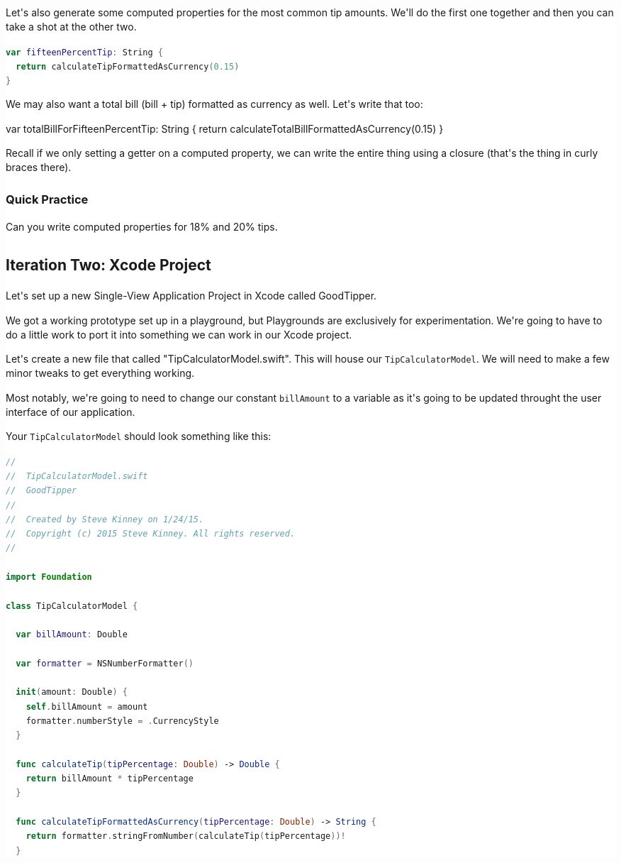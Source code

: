 Let's also generate some computed properties for the most common tip amounts. We'll do the first one together and then you can take a shot at the other two.

```swift
var fifteenPercentTip: String {
  return calculateTipFormattedAsCurrency(0.15)
}
```

We may also want a total bill (bill + tip) formatted as currency as well. Let's write that too:

var totalBillForFifteenPercentTip: String {
  return calculateTotalBillFormattedAsCurrency(0.15)
}

Recall if we only setting a getter on a computed property, we can write the entire thing using a closure (that's the thing in curly braces there).

### Quick Practice

Can you write computed properties for 18% and 20% tips.

## Iteration Two: Xcode Project

Let's set up a new Single-View Application Project in Xcode called GoodTipper.

We got a working prototype set up in a playground, but Playgrounds are exclusively for experimentation. We're going to have to do a little work to port it into something we can work in our Xcode project.

Let's create a new file that called "TipCalculatorModel.swift". This will house our `TipCalculatorModel`. We will need to make a few minor tweaks to get everything working.

Most notably, we're going to need to change our constant `billAmount` to a variable as it's going to be updated throught the user interface of our application.

Your `TipCalculatorModel` should look something like this:

```swift
//
//  TipCalculatorModel.swift
//  GoodTipper
//
//  Created by Steve Kinney on 1/24/15.
//  Copyright (c) 2015 Steve Kinney. All rights reserved.
//

import Foundation

class TipCalculatorModel {

  var billAmount: Double

  var formatter = NSNumberFormatter()

  init(amount: Double) {
    self.billAmount = amount
    formatter.numberStyle = .CurrencyStyle
  }

  func calculateTip(tipPercentage: Double) -> Double {
    return billAmount * tipPercentage
  }

  func calculateTipFormattedAsCurrency(tipPercentage: Double) -> String {
    return formatter.stringFromNumber(calculateTip(tipPercentage))!
  }

```
